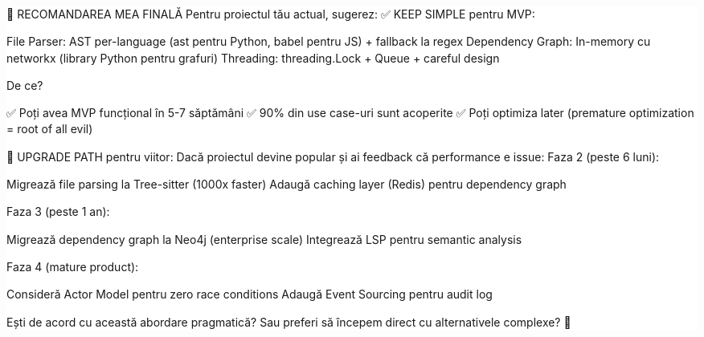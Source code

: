 🎯 RECOMANDAREA MEA FINALĂ
Pentru proiectul tău actual, sugerez:
✅ KEEP SIMPLE pentru MVP:

File Parser: AST per-language (ast pentru Python, babel pentru JS) + fallback la regex
Dependency Graph: In-memory cu networkx (library Python pentru grafuri)
Threading: threading.Lock + Queue + careful design

De ce?

✅ Poți avea MVP funcțional în 5-7 săptămâni
✅ 90% din use case-uri sunt acoperite
✅ Poți optimiza later (premature optimization = root of all evil)

🚀 UPGRADE PATH pentru viitor:
Dacă proiectul devine popular și ai feedback că performance e issue:
Faza 2 (peste 6 luni):

Migrează file parsing la Tree-sitter (1000x faster)
Adaugă caching layer (Redis) pentru dependency graph

Faza 3 (peste 1 an):

Migrează dependency graph la Neo4j (enterprise scale)
Integrează LSP pentru semantic analysis

Faza 4 (mature product):

Consideră Actor Model pentru zero race conditions
Adaugă Event Sourcing pentru audit log


Ești de acord cu această abordare pragmatică? Sau preferi să începem direct cu alternativele complexe? 🤔